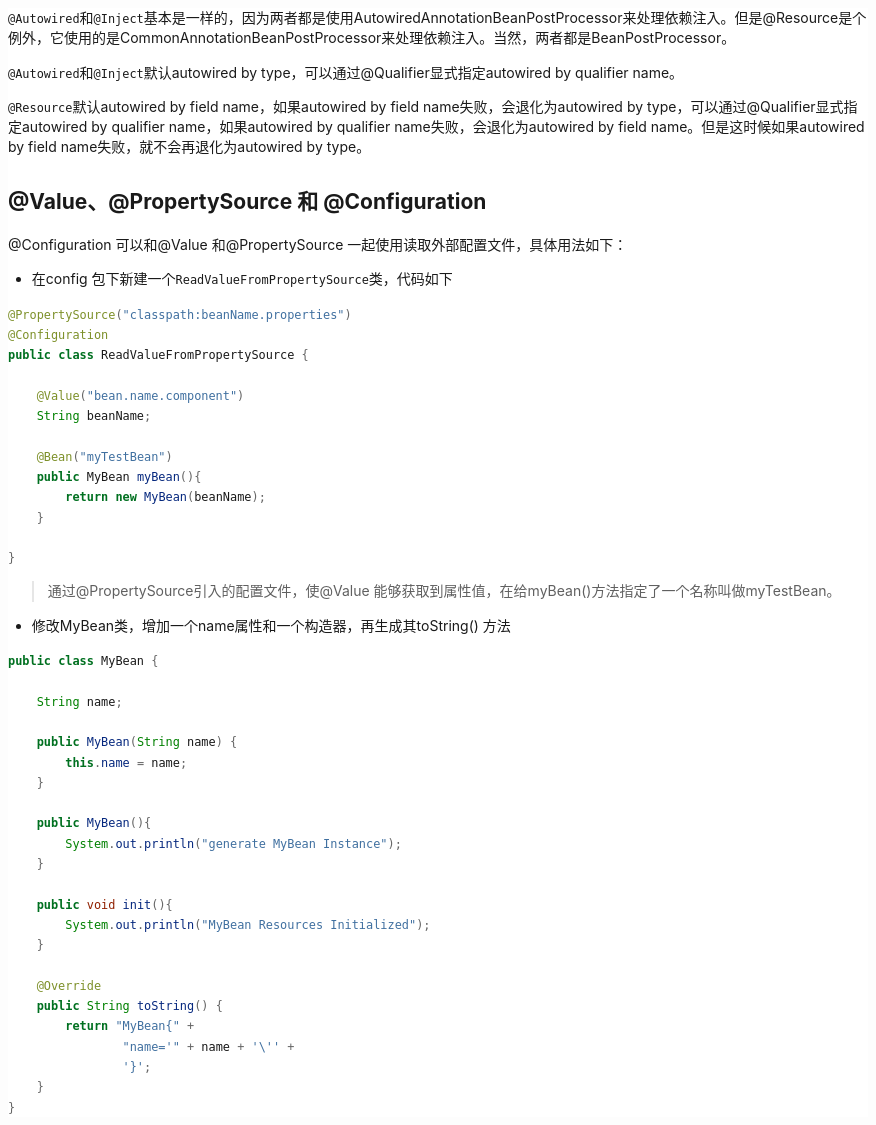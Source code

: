 `@Autowired`和`@Inject`基本是一样的，因为两者都是使用AutowiredAnnotationBeanPostProcessor来处理依赖注入。但是@Resource是个例外，它使用的是CommonAnnotationBeanPostProcessor来处理依赖注入。当然，两者都是BeanPostProcessor。

`@Autowired`和`@Inject`默认autowired by type，可以通过@Qualifier显式指定autowired by qualifier name。

`@Resource`默认autowired by field name，如果autowired by field name失败，会退化为autowired by type，可以通过@Qualifier显式指定autowired by qualifier name，如果autowired by qualifier name失败，会退化为autowired by field name。但是这时候如果autowired by field name失败，就不会再退化为autowired by type。


## @Value、@PropertySource 和 @Configuration

@Configuration 可以和@Value 和@PropertySource 一起使用读取外部配置文件，具体用法如下：

- 在config 包下新建一个`ReadValueFromPropertySource`类，代码如下

```java
@PropertySource("classpath:beanName.properties")
@Configuration
public class ReadValueFromPropertySource {

    @Value("bean.name.component")
    String beanName;

    @Bean("myTestBean")
    public MyBean myBean(){
        return new MyBean(beanName);
    }

}
```

> 通过@PropertySource引入的配置文件，使@Value 能够获取到属性值，在给myBean()方法指定了一个名称叫做myTestBean。

- 修改MyBean类，增加一个name属性和一个构造器，再生成其toString() 方法

```java
public class MyBean {

    String name;

    public MyBean(String name) {
        this.name = name;
    }

    public MyBean(){
        System.out.println("generate MyBean Instance");
    }

    public void init(){
        System.out.println("MyBean Resources Initialized");
    }

    @Override
    public String toString() {
        return "MyBean{" +
                "name='" + name + '\'' +
                '}';
    }
}
```
